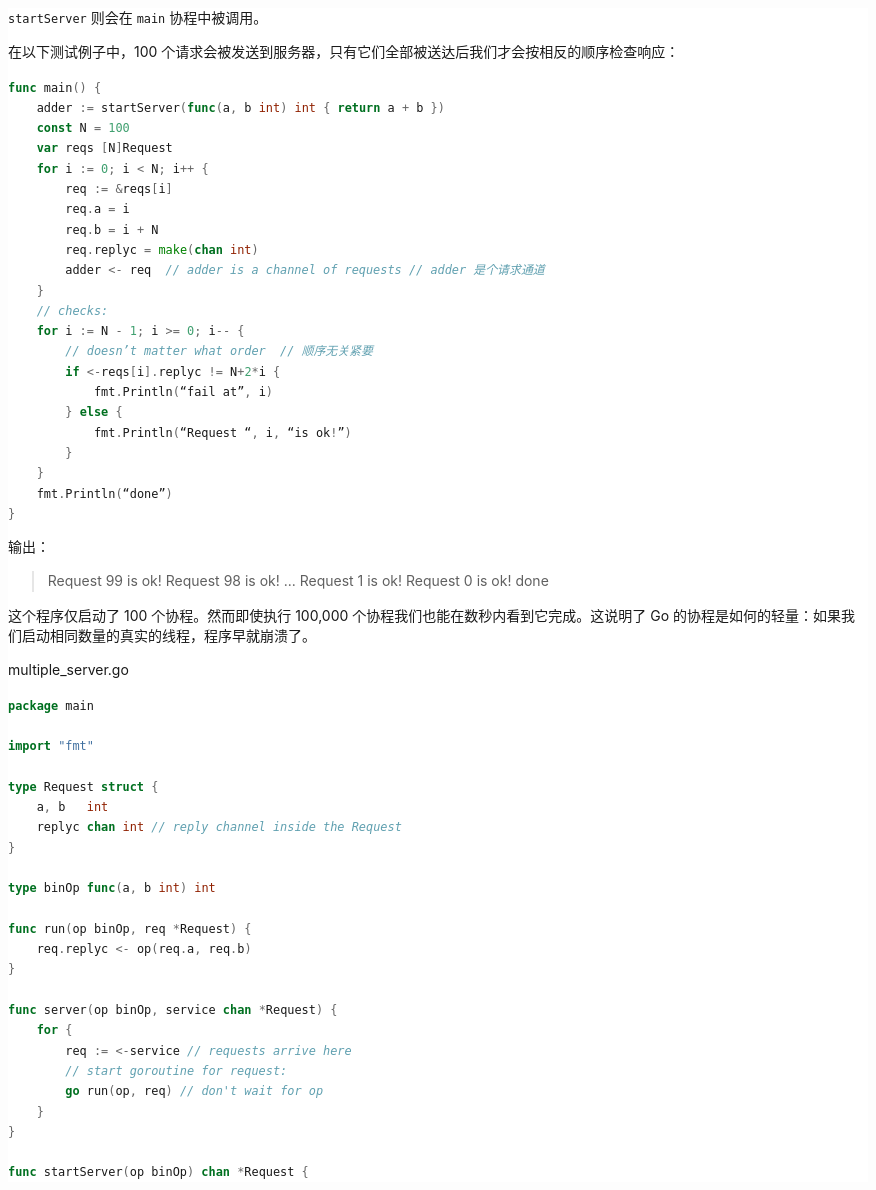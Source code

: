 `startServer` 则会在 `main` 协程中被调用。

在以下测试例子中，100 个请求会被发送到服务器，只有它们全部被送达后我们才会按相反的顺序检查响应：

```go
func main() {
    adder := startServer(func(a, b int) int { return a + b })
    const N = 100
    var reqs [N]Request
    for i := 0; i < N; i++ {
        req := &reqs[i]
        req.a = i
        req.b = i + N
        req.replyc = make(chan int)
        adder <- req  // adder is a channel of requests // adder 是个请求通道
    }
    // checks:
    for i := N - 1; i >= 0; i-- {
        // doesn’t matter what order  // 顺序无关紧要
        if <-reqs[i].replyc != N+2*i {
            fmt.Println(“fail at”, i)
        } else {
            fmt.Println(“Request “, i, “is ok!”)
        }
    }
    fmt.Println(“done”)
}
```

输出：

>Request 99 is ok!
>Request 98 is ok!
>...
>Request 1 is ok!
>Request 0 is ok!
>done

这个程序仅启动了 100 个协程。然而即使执行 100,000 个协程我们也能在数秒内看到它完成。这说明了 Go 的协程是如何的轻量：如果我们启动相同数量的真实的线程，程序早就崩溃了。

multiple_server.go

```go
package main

import "fmt"

type Request struct {
	a, b   int
	replyc chan int // reply channel inside the Request
}

type binOp func(a, b int) int

func run(op binOp, req *Request) {
	req.replyc <- op(req.a, req.b)
}

func server(op binOp, service chan *Request) {
	for {
		req := <-service // requests arrive here
		// start goroutine for request:
		go run(op, req) // don't wait for op
	}
}

func startServer(op binOp) chan *Request {
```